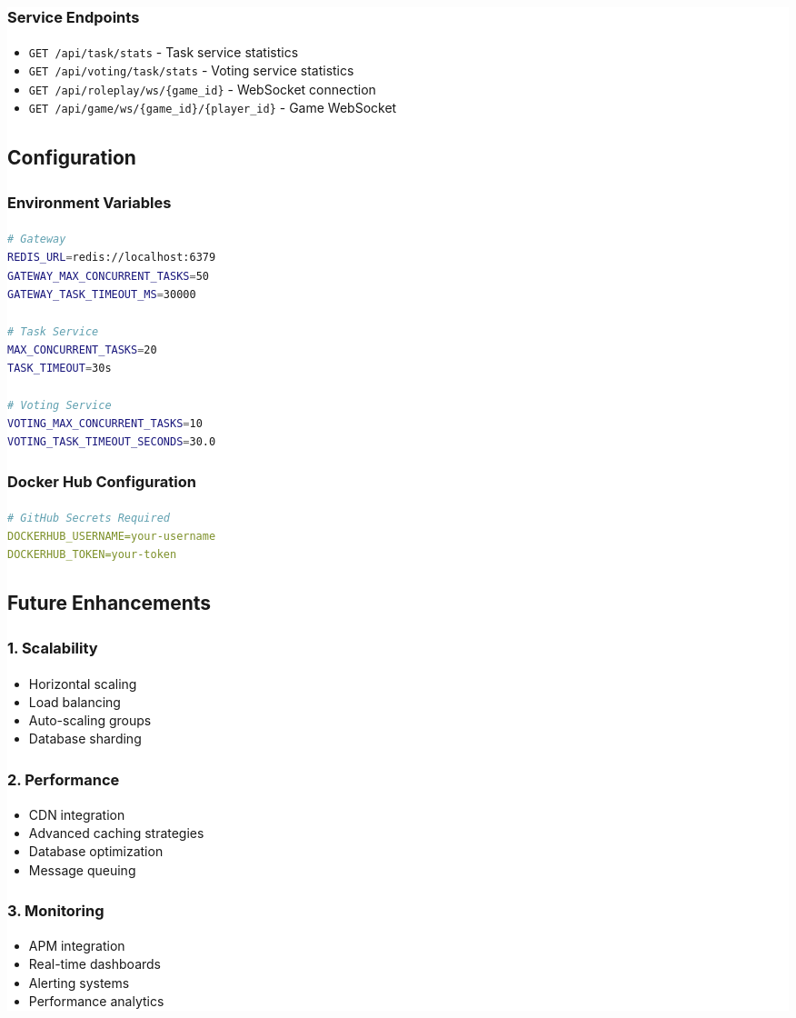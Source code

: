 ### Service Endpoints
- `GET /api/task/stats` - Task service statistics
- `GET /api/voting/task/stats` - Voting service statistics
- `GET /api/roleplay/ws/{game_id}` - WebSocket connection
- `GET /api/game/ws/{game_id}/{player_id}` - Game WebSocket

## Configuration

### Environment Variables
```bash
# Gateway
REDIS_URL=redis://localhost:6379
GATEWAY_MAX_CONCURRENT_TASKS=50
GATEWAY_TASK_TIMEOUT_MS=30000

# Task Service
MAX_CONCURRENT_TASKS=20
TASK_TIMEOUT=30s

# Voting Service
VOTING_MAX_CONCURRENT_TASKS=10
VOTING_TASK_TIMEOUT_SECONDS=30.0
```

### Docker Hub Configuration
```yaml
# GitHub Secrets Required
DOCKERHUB_USERNAME=your-username
DOCKERHUB_TOKEN=your-token
```

## Future Enhancements

### 1. Scalability
- Horizontal scaling
- Load balancing
- Auto-scaling groups
- Database sharding

### 2. Performance
- CDN integration
- Advanced caching strategies
- Database optimization
- Message queuing

### 3. Monitoring
- APM integration
- Real-time dashboards
- Alerting systems
- Performance analytics
